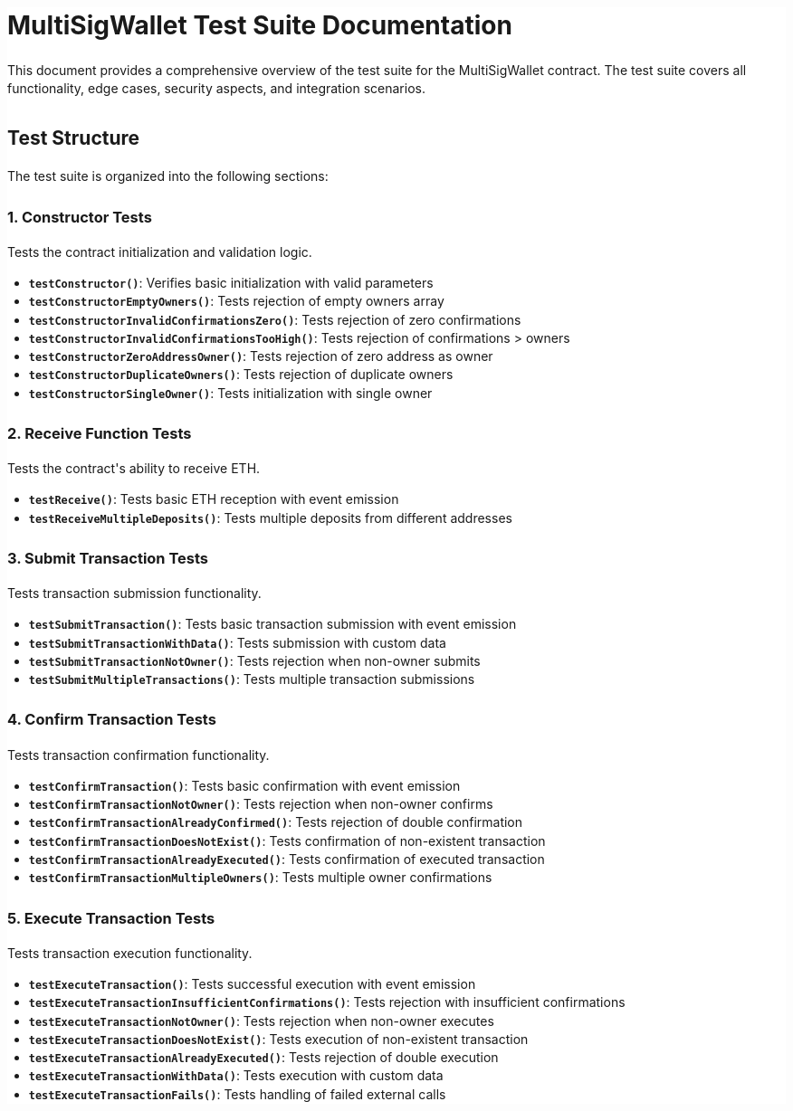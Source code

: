 # MultiSigWallet Test Suite Documentation

This document provides a comprehensive overview of the test suite for the MultiSigWallet contract. The test suite covers all functionality, edge cases, security aspects, and integration scenarios.

## Test Structure

The test suite is organized into the following sections:

### 1. Constructor Tests
Tests the contract initialization and validation logic.

- **`testConstructor()`**: Verifies basic initialization with valid parameters
- **`testConstructorEmptyOwners()`**: Tests rejection of empty owners array
- **`testConstructorInvalidConfirmationsZero()`**: Tests rejection of zero confirmations
- **`testConstructorInvalidConfirmationsTooHigh()`**: Tests rejection of confirmations > owners
- **`testConstructorZeroAddressOwner()`**: Tests rejection of zero address as owner
- **`testConstructorDuplicateOwners()`**: Tests rejection of duplicate owners
- **`testConstructorSingleOwner()`**: Tests initialization with single owner

### 2. Receive Function Tests
Tests the contract's ability to receive ETH.

- **`testReceive()`**: Tests basic ETH reception with event emission
- **`testReceiveMultipleDeposits()`**: Tests multiple deposits from different addresses

### 3. Submit Transaction Tests
Tests transaction submission functionality.

- **`testSubmitTransaction()`**: Tests basic transaction submission with event emission
- **`testSubmitTransactionWithData()`**: Tests submission with custom data
- **`testSubmitTransactionNotOwner()`**: Tests rejection when non-owner submits
- **`testSubmitMultipleTransactions()`**: Tests multiple transaction submissions

### 4. Confirm Transaction Tests
Tests transaction confirmation functionality.

- **`testConfirmTransaction()`**: Tests basic confirmation with event emission
- **`testConfirmTransactionNotOwner()`**: Tests rejection when non-owner confirms
- **`testConfirmTransactionAlreadyConfirmed()`**: Tests rejection of double confirmation
- **`testConfirmTransactionDoesNotExist()`**: Tests confirmation of non-existent transaction
- **`testConfirmTransactionAlreadyExecuted()`**: Tests confirmation of executed transaction
- **`testConfirmTransactionMultipleOwners()`**: Tests multiple owner confirmations

### 5. Execute Transaction Tests
Tests transaction execution functionality.

- **`testExecuteTransaction()`**: Tests successful execution with event emission
- **`testExecuteTransactionInsufficientConfirmations()`**: Tests rejection with insufficient confirmations
- **`testExecuteTransactionNotOwner()`**: Tests rejection when non-owner executes
- **`testExecuteTransactionDoesNotExist()`**: Tests execution of non-existent transaction
- **`testExecuteTransactionAlreadyExecuted()`**: Tests rejection of double execution
- **`testExecuteTransactionWithData()`**: Tests execution with custom data
- **`testExecuteTransactionFails()`**: Tests handling of failed external calls
